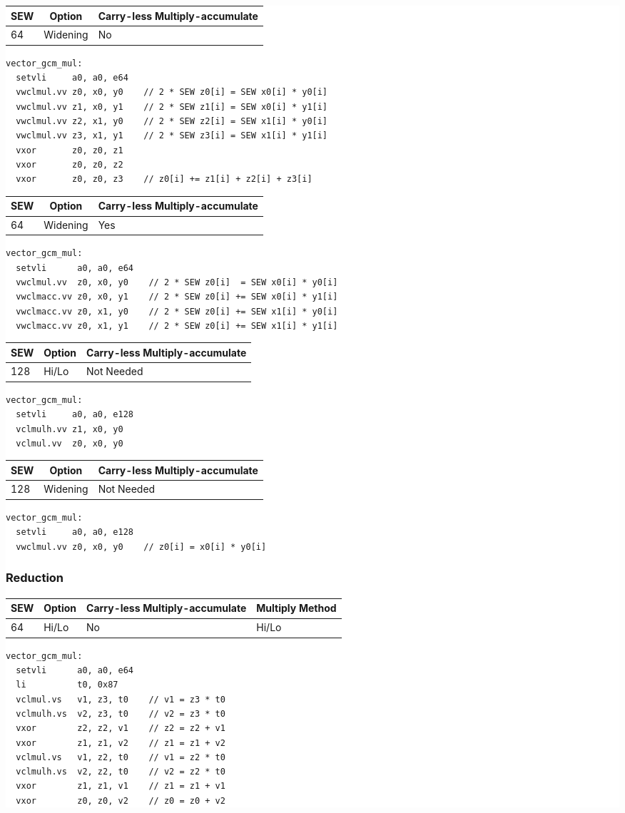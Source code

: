 SEW     | Option    | Carry-less Multiply-accumulate
--------|-----------|---------------------------------
64      | Widening  | No 
```
vector_gcm_mul:
  setvli     a0, a0, e64
  vwclmul.vv z0, x0, y0    // 2 * SEW z0[i] = SEW x0[i] * y0[i]
  vwclmul.vv z1, x0, y1    // 2 * SEW z1[i] = SEW x0[i] * y1[i]
  vwclmul.vv z2, x1, y0    // 2 * SEW z2[i] = SEW x1[i] * y0[i]
  vwclmul.vv z3, x1, y1    // 2 * SEW z3[i] = SEW x1[i] * y1[i]
  vxor       z0, z0, z1    
  vxor       z0, z0, z2
  vxor       z0, z0, z3    // z0[i] += z1[i] + z2[i] + z3[i]
```


SEW     | Option    | Carry-less Multiply-accumulate
--------|-----------|---------------------------------
64      | Widening  | Yes
```
vector_gcm_mul:
  setvli      a0, a0, e64
  vwclmul.vv  z0, x0, y0    // 2 * SEW z0[i]  = SEW x0[i] * y0[i]
  vwclmacc.vv z0, x0, y1    // 2 * SEW z0[i] += SEW x0[i] * y1[i]
  vwclmacc.vv z0, x1, y0    // 2 * SEW z0[i] += SEW x1[i] * y0[i]
  vwclmacc.vv z0, x1, y1    // 2 * SEW z0[i] += SEW x1[i] * y1[i]
```


SEW     | Option    | Carry-less Multiply-accumulate
--------|-----------|---------------------------------
128     | Hi/Lo     | Not Needed
```
vector_gcm_mul:
  setvli     a0, a0, e128
  vclmulh.vv z1, x0, y0
  vclmul.vv  z0, x0, y0
```

SEW     | Option    | Carry-less Multiply-accumulate
--------|-----------|---------------------------------
128     | Widening  | Not Needed
```
vector_gcm_mul:
  setvli     a0, a0, e128
  vwclmul.vv z0, x0, y0    // z0[i] = x0[i] * y0[i]
```


### Reduction


SEW     | Option    | Carry-less Multiply-accumulate    | Multiply Method
--------|-----------|-----------------------------------|------------------
64      | Hi/Lo     | No                                | Hi/Lo
```
vector_gcm_mul:
  setvli      a0, a0, e64
  li          t0, 0x87
  vclmul.vs   v1, z3, t0    // v1 = z3 * t0
  vclmulh.vs  v2, z3, t0    // v2 = z3 * t0
  vxor        z2, z2, v1    // z2 = z2 + v1
  vxor        z1, z1, v2    // z1 = z1 + v2
  vclmul.vs   v1, z2, t0    // v1 = z2 * t0
  vclmulh.vs  v2, z2, t0    // v2 = z2 * t0
  vxor        z1, z1, v1    // z1 = z1 + v1
  vxor        z0, z0, v2    // z0 = z0 + v2
```
